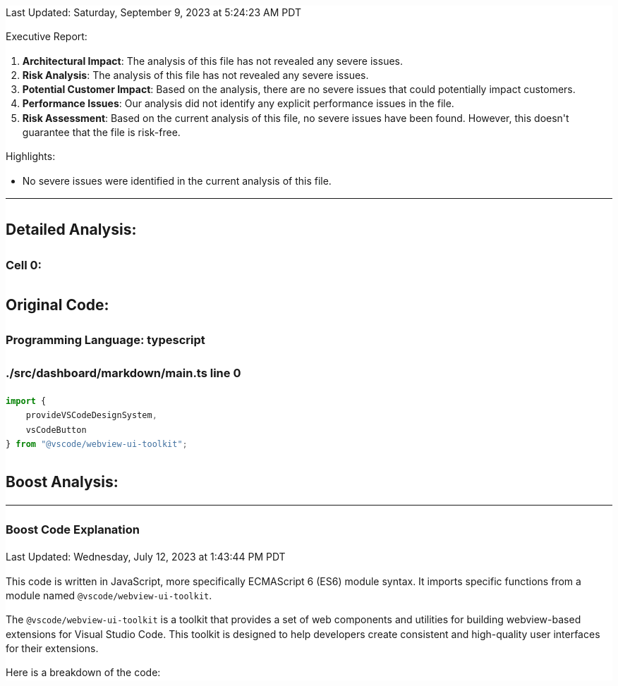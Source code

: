 Last Updated: Saturday, September 9, 2023 at 5:24:23 AM PDT


Executive Report:

1. **Architectural Impact**: The analysis of this file has not revealed any severe issues.
2. **Risk Analysis**: The analysis of this file has not revealed any severe issues.
3. **Potential Customer Impact**: Based on the analysis, there are no severe issues that could potentially impact customers.
4. **Performance Issues**: Our analysis did not identify any explicit performance issues in the file.
5. **Risk Assessment**: Based on the current analysis of this file, no severe issues have been found. However, this doesn't guarantee that the file is risk-free.

Highlights:

- No severe issues were identified in the current analysis of this file.

---
## Detailed Analysis:

### Cell 0:
## Original Code:

### Programming Language: typescript
### ./src/dashboard/markdown/main.ts line 0

```typescript
import {
    provideVSCodeDesignSystem,
    vsCodeButton
} from "@vscode/webview-ui-toolkit";

```
## Boost Analysis:



---

### Boost Code Explanation

Last Updated: Wednesday, July 12, 2023 at 1:43:44 PM PDT

This code is written in JavaScript, more specifically ECMAScript 6 (ES6) module syntax. It imports specific functions from a module named `@vscode/webview-ui-toolkit`.

The `@vscode/webview-ui-toolkit` is a toolkit that provides a set of web components and utilities for building webview-based extensions for Visual Studio Code. This toolkit is designed to help developers create consistent and high-quality user interfaces for their extensions.

Here is a breakdown of the code:
